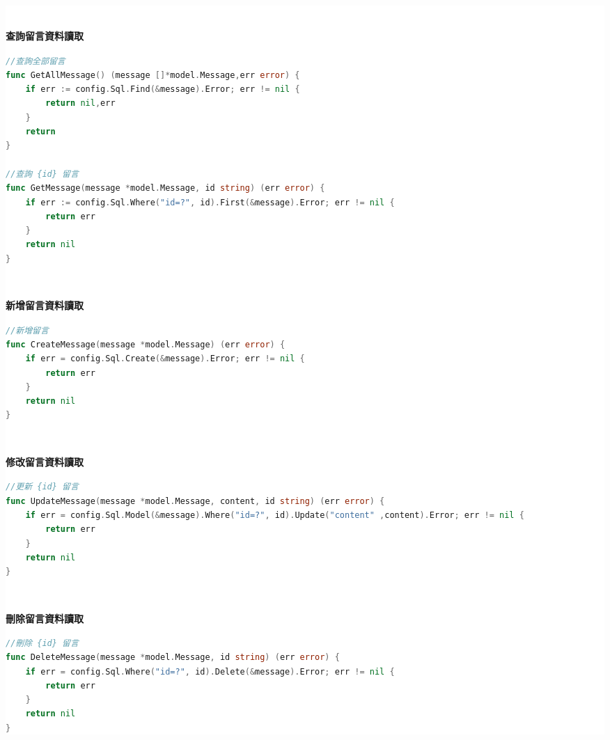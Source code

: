<br>

**查詢留言資料讀取**

```go
//查詢全部留言
func GetAllMessage() (message []*model.Message,err error) {
	if err := config.Sql.Find(&message).Error; err != nil {
		return nil,err
	}
	return
}

//查詢 {id} 留言
func GetMessage(message *model.Message, id string) (err error) {
	if err := config.Sql.Where("id=?", id).First(&message).Error; err != nil {
		return err
	}
	return nil
}
```

<br>

**新增留言資料讀取**

```go
//新增留言
func CreateMessage(message *model.Message) (err error) {
	if err = config.Sql.Create(&message).Error; err != nil {
		return err
	}
	return nil
}
```

<br>

**修改留言資料讀取**

```go
//更新 {id} 留言
func UpdateMessage(message *model.Message, content, id string) (err error) {
	if err = config.Sql.Model(&message).Where("id=?", id).Update("content" ,content).Error; err != nil {
		return err
	}
	return nil
}
```

<br>

**刪除留言資料讀取**

```go
//刪除 {id} 留言
func DeleteMessage(message *model.Message, id string) (err error) {
	if err = config.Sql.Where("id=?", id).Delete(&message).Error; err != nil {
		return err
	}
	return nil
}
```
